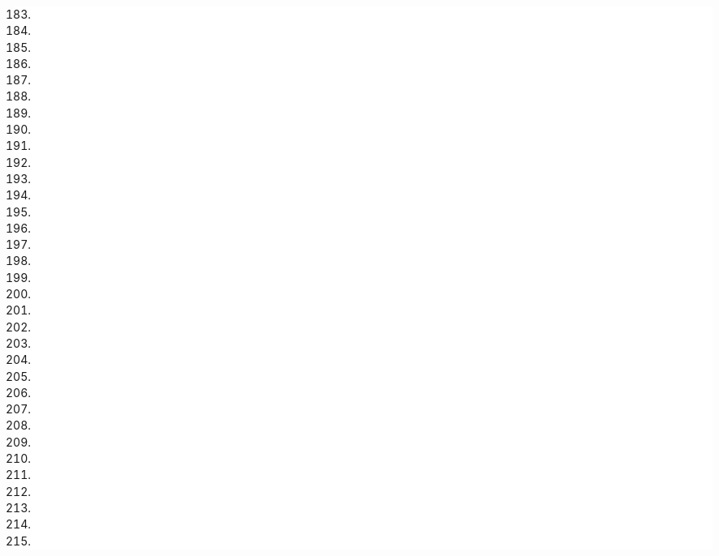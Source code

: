 183.

184.

185.

186.

187.

188.

189.

190.

191.

192.

193.

194.

195.

196.

197.

198.

199.

200.

201.

202.

203.

204.

205.

206.

207.

208.

209.

210.

211.

212.

213.

214.

215.
